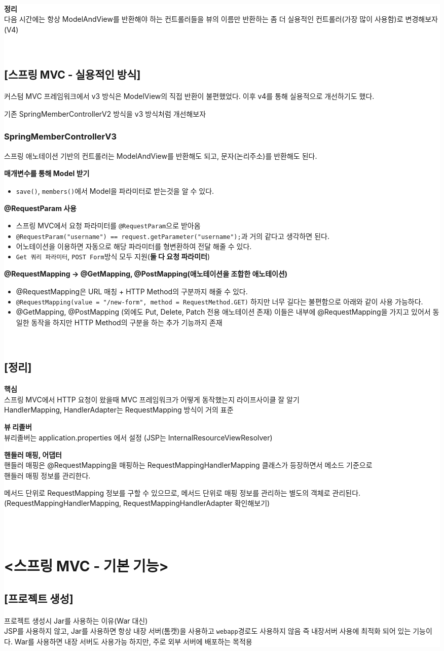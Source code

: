 **정리**   
다음 시간에는 항상 ModelAndView를 반환해야 하는 컨트롤러들을 뷰의 이름만 반환하는
좀 더 실용적인 컨트롤러(가장 많이 사용함)로 변경해보자(V4)

<br>

## [스프링 MVC - 실용적인 방식]
커스텀 MVC 프레임워크에서 v3 방식은 ModelView의 직접 반환이 불편했었다. 이후 v4를 통해 실용적으로 개선하기도 했다.

기존 SpringMemberControllerV2 방식을 v3 방식처럼 개선해보자

### **SpringMemberControllerV3**   
스프링 애노테이션 기반의 컨트롤러는 ModelAndView를 반환해도 되고, 문자(논리주소)를 반환해도 된다.

**매개변수를 통해 Model 받기**   
* `save()`, `members()`에서 Model을 파라미터로 받는것을 알 수 있다.

**@RequestParam 사용**   
* 스프링 MVC에서 요청 파라미터를 `@RequestParam`으로 받아옴   
* `@RequestParam("username") == request.getParameter("username");`과 거의 같다고 생각하면 된다.   
* 어노테이션을 이용하면 자동으로 해당 파라미터를 형변환하여 전달 해줄 수 있다.   
* `Get 쿼리 파라미터`, `POST Form`방식 모두 지원(**둘 다 요청 파라미터**)

**@RequestMapping -> @GetMapping, @PostMapping(애노테이션을 조합한 애노테이션)**
* @RequestMapping은 URL 매칭 + HTTP Method의 구분까지 해줄 수 있다.   
* `@RequestMapping(value = "/new-form", method = RequestMethod.GET)` 하지만 너무 길다는 불편함으로 아래와 같이 사용 가능하다.
* @GetMapping, @PostMapping (외에도 Put, Delete, Patch 전용 애노테이션 존재)
이들은 내부에 @RequestMapping을 가지고 있어서 동일한 동작을 하지만 HTTP Method의 구분을 하는 추가 기능까지 존재

<br>

## [정리]
**핵심**   
스프링 MVC에서 HTTP 요청이 왔을때 MVC 프레임워크가 어떻게 동작했는지 라이프사이클 잘 알기   
HandlerMapping, HandlerAdapter는 RequestMapping 방식이 거의 표준

**뷰 리졸버**   
뷰리졸버는 application.properties 에서 설정 (JSP는 InternalResourceViewResolver)

**핸들러 매핑, 어댑터**   
핸들러 매핑은 @RequestMapping을 매핑하는 RequestMappingHandlerMapping 클래스가 등장하면서 메소드 기준으로   
핸들러 매핑 정보를 관리한다.

메서드 단위로 RequestMapping 정보를 구할 수 있으므로, 메서드 단위로 매핑 정보를 관리하는 별도의 객체로 관리된다.
(RequestMappingHandlerMapping, RequestMappingHandlerAdapter 확인해보기)

<br><br>

# <스프링 MVC - 기본 기능>
## [프로젝트 생성]
프로젝트 생성시 Jar를 사용하는 이유(War 대신)   
JSP를 사용하지 않고, Jar를 사용하면 항상 내장 서버(톰캣)을 사용하고 `webapp`경로도 사용하지 않음 즉 내장서버 사용에
최적화 되어 있는 기능이다. War를 사용하면 내장 서버도 사용가능 하지만, 주로 외부 서버에 배포하는 목적용
